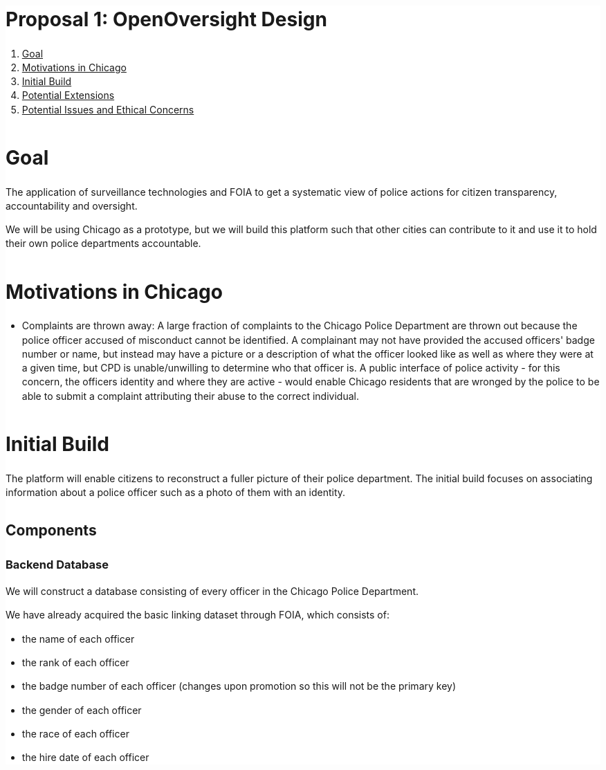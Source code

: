 # Proposal 1: OpenOversight Design

1. [Goal](#goal)
2. [Motivations in Chicago](#motivations-in-chicago)
3. [Initial Build](#initial-build)
4. [Potential Extensions](#potential-extensions)
5. [Potential Issues and Ethical Concerns](#potential-issues-and-ethical-concerns)

# Goal

The application of surveillance technologies and FOIA to get a systematic view of police actions for citizen transparency, accountability and oversight. 

We will be using Chicago as a prototype, but we will build this platform such that other cities can contribute to it and use it to hold their own police departments accountable. 

# Motivations in Chicago

* Complaints are thrown away: A large fraction of complaints to the Chicago Police Department are thrown out because the police officer accused of misconduct cannot be identified. A complainant may not have provided the accused officers' badge number or name, but instead may have a picture or a description of what the officer looked like as well as where they were at a given time, but CPD is unable/unwilling to determine who that officer is. A public interface of police activity - for this concern, the officers identity and where they are active - would enable Chicago residents that are wronged by the police to be able to submit a complaint attributing their abuse to the correct individual. 

# Initial Build

The platform will enable citizens to reconstruct a fuller picture of their police department. The initial build focuses on associating information about a police officer such as a photo of them with an identity. 

## Components

### Backend Database

We will construct a database consisting of every officer in the Chicago Police Department.

We have already acquired the basic linking dataset through FOIA, which consists of:

* the name of each officer

* the rank of each officer

* the badge number of each officer (changes upon promotion so this will not be the primary key)

* the gender of each officer

* the race of each officer

* the hire date of each officer
